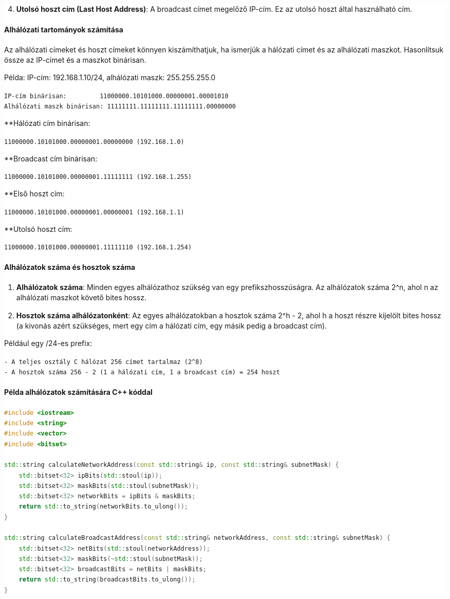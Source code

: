 4. **Utolsó hoszt cím (Last Host Address)**: A broadcast címet megelőző IP-cím. Ez az utolsó hoszt által használható cím.

#### Alhálózati tartományok számítása

Az alhálózati címeket és hoszt címeket könnyen kiszámíthatjuk, ha ismerjük a hálózati címet és az alhálózati maszkot. Hasonlítsuk össze az IP-címet és a maszkot binárisan.

Példa: IP-cím: 192.168.1.10/24, alhálózati maszk: 255.255.255.0
```
IP-cím binárisan:         11000000.10101000.00000001.00001010
Alhálózati maszk binárisan: 11111111.11111111.11111111.00000000
```
**Hálózati cím binárisan:
```
11000000.10101000.00000001.00000000 (192.168.1.0)
```

**Broadcast cím binárisan:
```
11000000.10101000.00000001.11111111 (192.168.1.255)
```

**Első hoszt cím:
```
11000000.10101000.00000001.00000001 (192.168.1.1)
```

**Utolsó hoszt cím:
```
11000000.10101000.00000001.11111110 (192.168.1.254)
```

#### Alhálózatok száma és hosztok száma

1. **Alhálózatok száma**: Minden egyes alhálózathoz szükség van egy prefikszhosszúságra. Az alhálózatok száma 2^n, ahol n az alhálózati maszkot követő bites hossz.
   
2. **Hosztok száma alhálózatonként**: Az egyes alhálózatokban a hosztok száma 2^h - 2, ahol h a hoszt részre kijelölt bites hossz (a kivonás azért szükséges, mert egy cím a hálózati cím, egy másik pedig a broadcast cím).

Például egy /24-es prefix:
```
- A teljes osztály C hálózat 256 címet tartalmaz (2^8)
- A hosztok száma 256 - 2 (1 a hálózati cím, 1 a broadcast cím) = 254 hoszt
```

#### Példa alhálózatok számítására C++ kóddal

```cpp
#include <iostream>
#include <string>
#include <vector>
#include <bitset>

std::string calculateNetworkAddress(const std::string& ip, const std::string& subnetMask) {
    std::bitset<32> ipBits(std::stoul(ip));
    std::bitset<32> maskBits(std::stoul(subnetMask));
    std::bitset<32> networkBits = ipBits & maskBits;
    return std::to_string(networkBits.to_ulong());
}

std::string calculateBroadcastAddress(const std::string& networkAddress, const std::string& subnetMask) {
    std::bitset<32> netBits(std::stoul(networkAddress));
    std::bitset<32> maskBits(~std::stoul(subnetMask));
    std::bitset<32> broadcastBits = netBits | maskBits;
    return std::to_string(broadcastBits.to_ulong());
}
```
